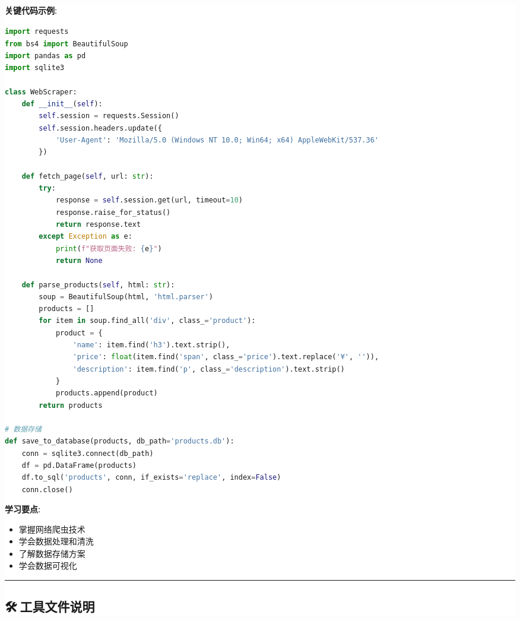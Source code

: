 **关键代码示例**:
```python
import requests
from bs4 import BeautifulSoup
import pandas as pd
import sqlite3

class WebScraper:
    def __init__(self):
        self.session = requests.Session()
        self.session.headers.update({
            'User-Agent': 'Mozilla/5.0 (Windows NT 10.0; Win64; x64) AppleWebKit/537.36'
        })
    
    def fetch_page(self, url: str):
        try:
            response = self.session.get(url, timeout=10)
            response.raise_for_status()
            return response.text
        except Exception as e:
            print(f"获取页面失败: {e}")
            return None
    
    def parse_products(self, html: str):
        soup = BeautifulSoup(html, 'html.parser')
        products = []
        for item in soup.find_all('div', class_='product'):
            product = {
                'name': item.find('h3').text.strip(),
                'price': float(item.find('span', class_='price').text.replace('¥', '')),
                'description': item.find('p', class_='description').text.strip()
            }
            products.append(product)
        return products

# 数据存储
def save_to_database(products, db_path='products.db'):
    conn = sqlite3.connect(db_path)
    df = pd.DataFrame(products)
    df.to_sql('products', conn, if_exists='replace', index=False)
    conn.close()
```

**学习要点**:
- 掌握网络爬虫技术
- 学会数据处理和清洗
- 了解数据存储方案
- 学会数据可视化

---

## 🛠️ 工具文件说明
